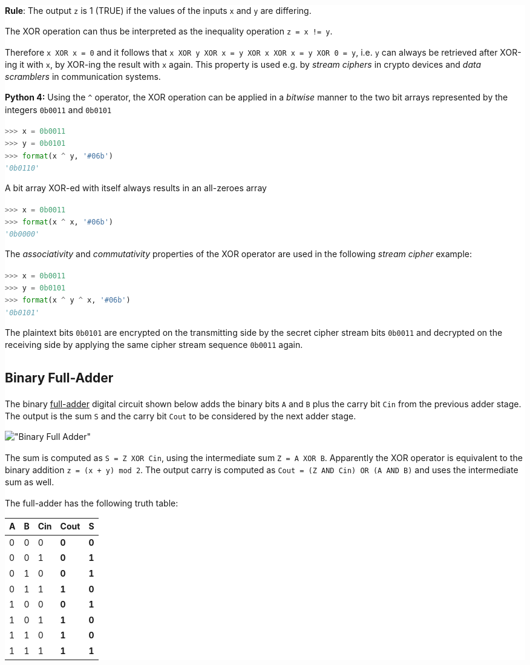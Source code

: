 **Rule**: The output `z` is  1 (TRUE) if the values of the inputs `x` and `y` are differing.

The XOR operation can thus be interpreted as the inequality operation `z = x != y`.

Therefore `x XOR x = 0` and it follows that `x XOR y XOR x = y XOR x XOR x = y XOR 0 = y`, i.e. `y` can always be retrieved after XOR-ing it with `x`, by XOR-ing the result with `x` again. This property is used e.g. by *stream ciphers* in crypto devices and *data scramblers* in communication systems.

**Python 4:** <a name="python4"></a>Using the `^` operator, the XOR operation can be applied in a *bitwise* manner to the two bit arrays represented by the integers `0b0011` and `0b0101`

```python
>>> x = 0b0011
>>> y = 0b0101
>>> format(x ^ y, '#06b')
'0b0110'
```
A bit array XOR-ed with itself always results in an all-zeroes array
```python
>>> x = 0b0011
>>> format(x ^ x, '#06b')
'0b0000'
```
The *associativity* and *commutativity*  properties of the XOR operator are used  in the following *stream cipher* example:
```python
>>> x = 0b0011
>>> y = 0b0101
>>> format(x ^ y ^ x, '#06b')
'0b0101'
```
The plaintext bits `0b0101` are encrypted on the transmitting side by the secret cipher stream bits `0b0011` and decrypted on the receiving side by applying the same cipher stream sequence `0b0011` again.

## Binary Full-Adder <a name="section5"></a>

The binary [full-adder][ADDER] digital circuit shown below adds the binary bits `A` and `B` plus the carry bit `Cin` from the previous adder stage. The output is the sum `S` and the carry bit `Cout` to be considered by the next adder stage.

!["Binary Full Adder"][ADDER_IMG]

The sum is computed as `S = Z XOR Cin`, using the intermediate sum `Z = A XOR B`. Apparently the XOR operator is equivalent to the binary addition `z = (x + y) mod 2`. The output carry is computed as `Cout = (Z AND Cin) OR (A AND B)` and uses the intermediate sum as well.

The full-adder has the following truth table:

| A | B |Cin|Cout |  S  |
|---|---|---|-----|-----|
| 0 | 0 | 0 |**0**|**0**|
| 0 | 0 | 1 |**0**|**1**|
| 0 | 1 | 0 |**0**|**1**|
| 0 | 1 | 1 |**1**|**0**|
| 1 | 0 | 0 |**0**|**1**|
| 1 | 0 | 1 |**1**|**0**|
| 1 | 1 | 0 |**1**|**0**|
| 1 | 1 | 1 |**1**|**1**|


[BOOL]: https://en.wikipedia.org/wiki/George_Boole
[ADDER]: https://en.wikipedia.org/wiki/Adder_(electronics)
[ADDER_IMG]: https://upload.wikimedia.org/wikipedia/commons/6/69/Full-adder_logic_diagram.svg "Binary Full Adder, CC0"
[MORG]: https://en.wikipedia.org/wiki/Augustus_De_Morgan
[NOT_GATE]: https://upload.wikimedia.org/wikipedia/commons/1/1a/Buffer_ANSI_Labelled.svg "CC0"
[AND_GATE]: https://upload.wikimedia.org/wikipedia/commons/b/b9/AND_ANSI_Labelled.svg "CC0"
[OR_GATE]: https://upload.wikimedia.org/wikipedia/commons/1/16/OR_ANSI_Labelled.svg "CC0"
[XOR_GATE]: https://upload.wikimedia.org/wikipedia/commons/1/17/XOR_ANSI_Labelled.svg "CC0"
[NAND_GATE]: https://upload.wikimedia.org/wikipedia/commons/e/e6/NAND_ANSI_Labelled.svg  "CC0"
[NOR_GATE]: https://upload.wikimedia.org/wikipedia/commons/c/c6/NOR_ANSI_Labelled.svg "CC0"
[AS]: mailto:andreas.steffen@strongsec.net
[CC]: http://creativecommons.org/licenses/by/4.0/